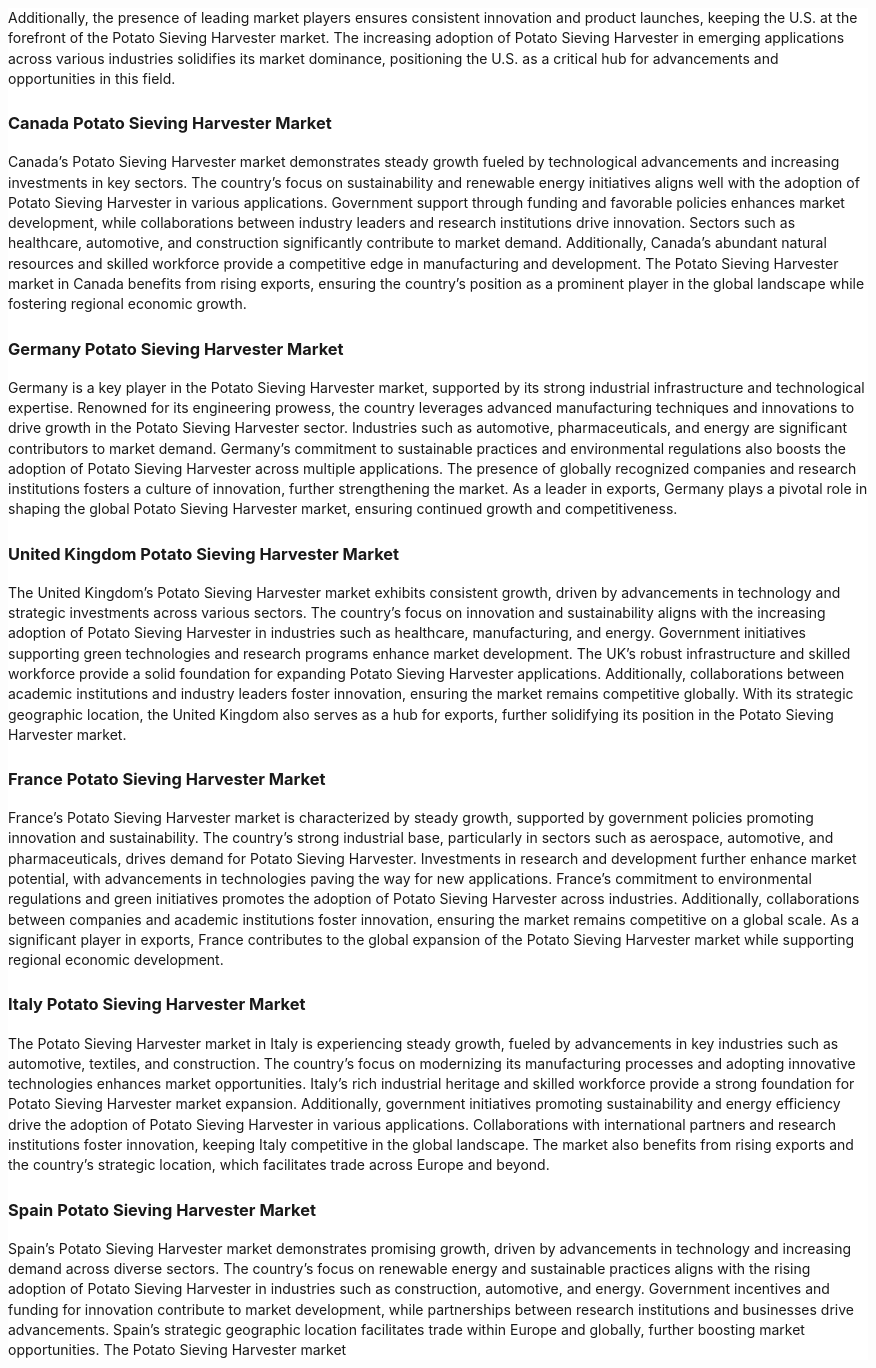 Additionally, the presence of leading market players ensures consistent innovation and product launches, keeping the U.S. at the forefront of the Potato Sieving Harvester market. The increasing adoption of Potato Sieving Harvester in emerging applications across various industries solidifies its market dominance, positioning the U.S. as a critical hub for advancements and opportunities in this field.</p><h3>Canada Potato Sieving Harvester Market</h3><p>Canada&rsquo;s Potato Sieving Harvester market demonstrates steady growth fueled by technological advancements and increasing investments in key sectors. The country&rsquo;s focus on sustainability and renewable energy initiatives aligns well with the adoption of Potato Sieving Harvester in various applications. Government support through funding and favorable policies enhances market development, while collaborations between industry leaders and research institutions drive innovation. Sectors such as healthcare, automotive, and construction significantly contribute to market demand. Additionally, Canada&rsquo;s abundant natural resources and skilled workforce provide a competitive edge in manufacturing and development. The Potato Sieving Harvester market in Canada benefits from rising exports, ensuring the country&rsquo;s position as a prominent player in the global landscape while fostering regional economic growth.</p><h3>Germany Potato Sieving Harvester Market</h3><p>Germany is a key player in the Potato Sieving Harvester market, supported by its strong industrial infrastructure and technological expertise. Renowned for its engineering prowess, the country leverages advanced manufacturing techniques and innovations to drive growth in the Potato Sieving Harvester sector. Industries such as automotive, pharmaceuticals, and energy are significant contributors to market demand. Germany&rsquo;s commitment to sustainable practices and environmental regulations also boosts the adoption of Potato Sieving Harvester across multiple applications. The presence of globally recognized companies and research institutions fosters a culture of innovation, further strengthening the market. As a leader in exports, Germany plays a pivotal role in shaping the global Potato Sieving Harvester market, ensuring continued growth and competitiveness.</p><h3>United Kingdom Potato Sieving Harvester Market</h3><p>The United Kingdom&rsquo;s Potato Sieving Harvester market exhibits consistent growth, driven by advancements in technology and strategic investments across various sectors. The country&rsquo;s focus on innovation and sustainability aligns with the increasing adoption of Potato Sieving Harvester in industries such as healthcare, manufacturing, and energy. Government initiatives supporting green technologies and research programs enhance market development. The UK&rsquo;s robust infrastructure and skilled workforce provide a solid foundation for expanding Potato Sieving Harvester applications. Additionally, collaborations between academic institutions and industry leaders foster innovation, ensuring the market remains competitive globally. With its strategic geographic location, the United Kingdom also serves as a hub for exports, further solidifying its position in the Potato Sieving Harvester market.</p><h3>France Potato Sieving Harvester Market</h3><p>France&rsquo;s Potato Sieving Harvester market is characterized by steady growth, supported by government policies promoting innovation and sustainability. The country&rsquo;s strong industrial base, particularly in sectors such as aerospace, automotive, and pharmaceuticals, drives demand for Potato Sieving Harvester. Investments in research and development further enhance market potential, with advancements in technologies paving the way for new applications. France&rsquo;s commitment to environmental regulations and green initiatives promotes the adoption of Potato Sieving Harvester across industries. Additionally, collaborations between companies and academic institutions foster innovation, ensuring the market remains competitive on a global scale. As a significant player in exports, France contributes to the global expansion of the Potato Sieving Harvester market while supporting regional economic development.</p><h3>Italy Potato Sieving Harvester Market</h3><p>The Potato Sieving Harvester market in Italy is experiencing steady growth, fueled by advancements in key industries such as automotive, textiles, and construction. The country&rsquo;s focus on modernizing its manufacturing processes and adopting innovative technologies enhances market opportunities. Italy&rsquo;s rich industrial heritage and skilled workforce provide a strong foundation for Potato Sieving Harvester market expansion. Additionally, government initiatives promoting sustainability and energy efficiency drive the adoption of Potato Sieving Harvester in various applications. Collaborations with international partners and research institutions foster innovation, keeping Italy competitive in the global landscape. The market also benefits from rising exports and the country&rsquo;s strategic location, which facilitates trade across Europe and beyond.</p><h3>Spain Potato Sieving Harvester Market</h3><p>Spain&rsquo;s Potato Sieving Harvester market demonstrates promising growth, driven by advancements in technology and increasing demand across diverse sectors. The country&rsquo;s focus on renewable energy and sustainable practices aligns with the rising adoption of Potato Sieving Harvester in industries such as construction, automotive, and energy. Government incentives and funding for innovation contribute to market development, while partnerships between research institutions and businesses drive advancements. Spain&rsquo;s strategic geographic location facilitates trade within Europe and globally, further boosting market opportunities. The Potato Sieving Harvester market
